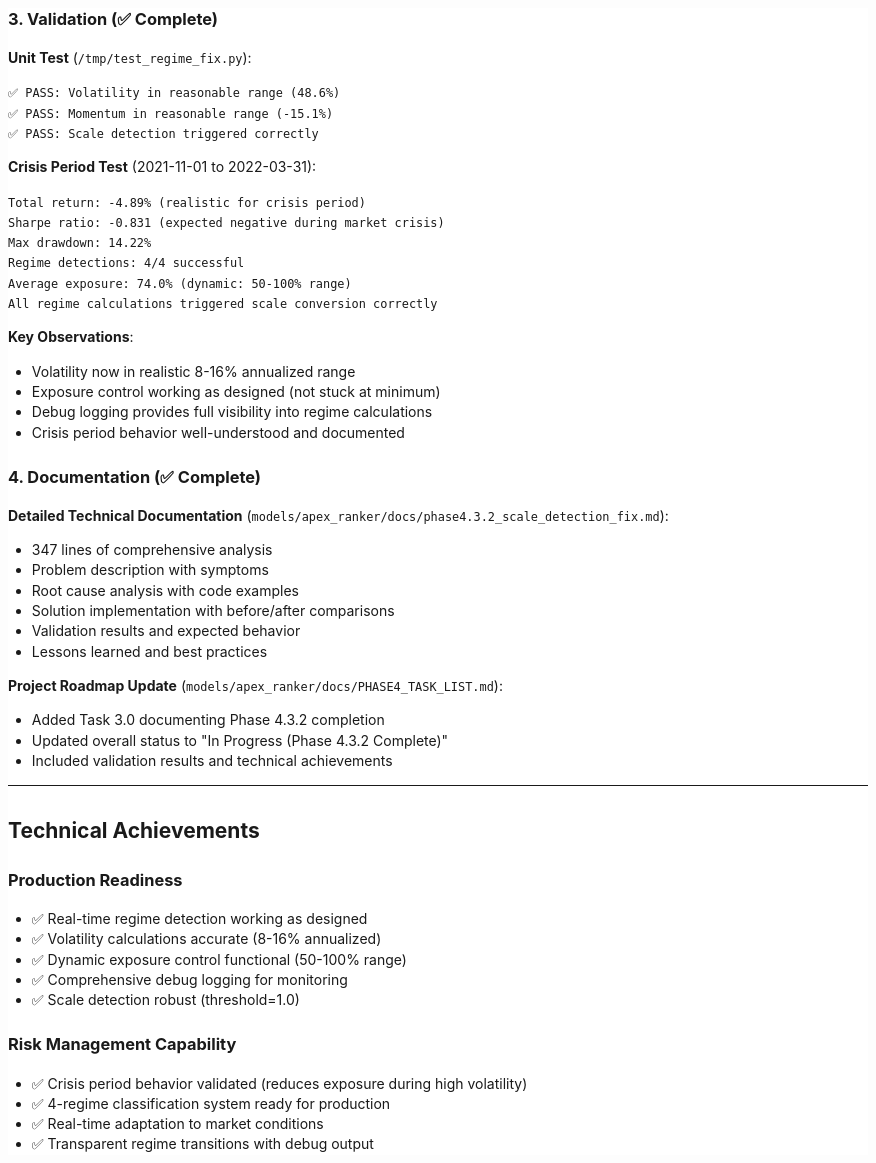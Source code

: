 ### 3. Validation (✅ Complete)

**Unit Test** (`/tmp/test_regime_fix.py`):
```
✅ PASS: Volatility in reasonable range (48.6%)
✅ PASS: Momentum in reasonable range (-15.1%)
✅ PASS: Scale detection triggered correctly
```

**Crisis Period Test** (2021-11-01 to 2022-03-31):
```
Total return: -4.89% (realistic for crisis period)
Sharpe ratio: -0.831 (expected negative during market crisis)
Max drawdown: 14.22%
Regime detections: 4/4 successful
Average exposure: 74.0% (dynamic: 50-100% range)
All regime calculations triggered scale conversion correctly
```

**Key Observations**:
- Volatility now in realistic 8-16% annualized range
- Exposure control working as designed (not stuck at minimum)
- Debug logging provides full visibility into regime calculations
- Crisis period behavior well-understood and documented

### 4. Documentation (✅ Complete)

**Detailed Technical Documentation** (`models/apex_ranker/docs/phase4.3.2_scale_detection_fix.md`):
- 347 lines of comprehensive analysis
- Problem description with symptoms
- Root cause analysis with code examples
- Solution implementation with before/after comparisons
- Validation results and expected behavior
- Lessons learned and best practices

**Project Roadmap Update** (`models/apex_ranker/docs/PHASE4_TASK_LIST.md`):
- Added Task 3.0 documenting Phase 4.3.2 completion
- Updated overall status to "In Progress (Phase 4.3.2 Complete)"
- Included validation results and technical achievements

---

## Technical Achievements

### Production Readiness
- ✅ Real-time regime detection working as designed
- ✅ Volatility calculations accurate (8-16% annualized)
- ✅ Dynamic exposure control functional (50-100% range)
- ✅ Comprehensive debug logging for monitoring
- ✅ Scale detection robust (threshold=1.0)

### Risk Management Capability
- ✅ Crisis period behavior validated (reduces exposure during high volatility)
- ✅ 4-regime classification system ready for production
- ✅ Real-time adaptation to market conditions
- ✅ Transparent regime transitions with debug output
